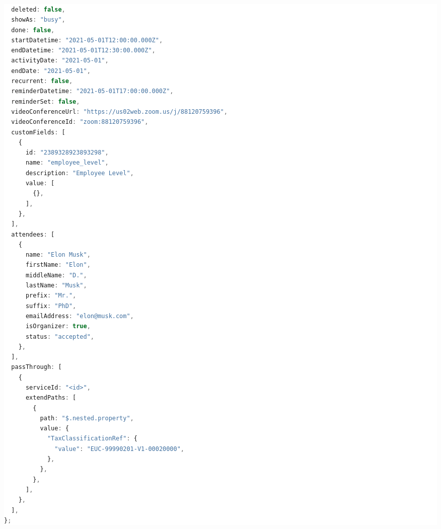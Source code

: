 ```typescript
  deleted: false,
  showAs: "busy",
  done: false,
  startDatetime: "2021-05-01T12:00:00.000Z",
  endDatetime: "2021-05-01T12:30:00.000Z",
  activityDate: "2021-05-01",
  endDate: "2021-05-01",
  recurrent: false,
  reminderDatetime: "2021-05-01T17:00:00.000Z",
  reminderSet: false,
  videoConferenceUrl: "https://us02web.zoom.us/j/88120759396",
  videoConferenceId: "zoom:88120759396",
  customFields: [
    {
      id: "2389328923893298",
      name: "employee_level",
      description: "Employee Level",
      value: [
        {},
      ],
    },
  ],
  attendees: [
    {
      name: "Elon Musk",
      firstName: "Elon",
      middleName: "D.",
      lastName: "Musk",
      prefix: "Mr.",
      suffix: "PhD",
      emailAddress: "elon@musk.com",
      isOrganizer: true,
      status: "accepted",
    },
  ],
  passThrough: [
    {
      serviceId: "<id>",
      extendPaths: [
        {
          path: "$.nested.property",
          value: {
            "TaxClassificationRef": {
              "value": "EUC-99990201-V1-00020000",
            },
          },
        },
      ],
    },
  ],
};
```
